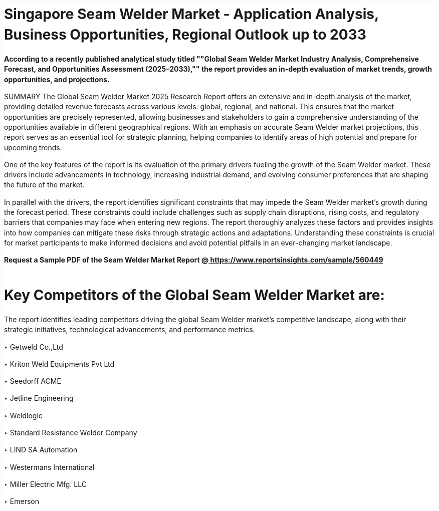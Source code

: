 # Singapore Seam Welder Market - Application Analysis, Business Opportunities, Regional Outlook up to 2033

<strong>According to a recently published analytical study titled ""Global Seam Welder Market Industry Analysis, Comprehensive Forecast, and Opportunities Assessment (2025–2033),"" the report provides an in-depth evaluation of market trends, growth opportunities, and projections.</strong>

SUMMARY The Global <a href=https://www.reportsinsights.com/sample/560449>Seam Welder Market 2025 </a> Research Report offers an extensive and in-depth analysis of the market, providing detailed revenue forecasts across various levels: global, regional, and national. This ensures that the market opportunities are precisely represented, allowing businesses and stakeholders to gain a comprehensive understanding of the opportunities available in different geographical regions. With an emphasis on accurate Seam Welder market projections, this report serves as an essential tool for strategic planning, helping companies to identify areas of high potential and prepare for upcoming trends.

One of the key features of the report is its evaluation of the primary drivers fueling the growth of the Seam Welder market. These drivers include advancements in technology, increasing industrial demand, and evolving consumer preferences that are shaping the future of the market. 

In parallel with the drivers, the report identifies significant constraints that may impede the Seam Welder market’s growth during the forecast period. These constraints could include challenges such as supply chain disruptions, rising costs, and regulatory barriers that companies may face when entering new regions. The report thoroughly analyzes these factors and provides insights into how companies can mitigate these risks through strategic actions and adaptations. Understanding these constraints is crucial for market participants to make informed decisions and avoid potential pitfalls in an ever-changing market landscape.

<strong>Request a Sample PDF of the Seam Welder Market Report </strong><strong>@<a href=https://www.reportsinsights.com/sample/560449> https://www.reportsinsights.com/sample/560449</a></strong></font>

# <strong>Key Competitors of the Global Seam Welder Market are:</strong>

The report identifies leading competitors driving the global Seam Welder market’s competitive landscape, along with their strategic initiatives, technological advancements, and performance metrics.

‣ Getweld Co.,Ltd

‣ Kriton Weld Equipments Pvt Ltd

‣ Seedorff ACME

‣ Jetline Engineering

‣ Weldlogic

‣ Standard Resistance Welder Company

‣ LIND SA Automation

‣ Westermans International

‣ Miller Electric Mfg. LLC

‣ Emerson
